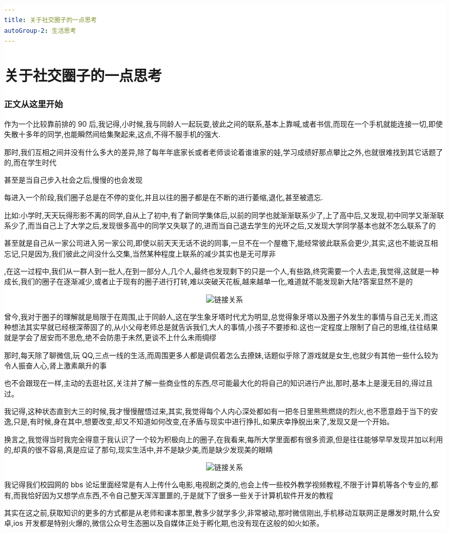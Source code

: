 ```yaml
---
title: 关于社交圈子的一点思考
autoGroup-2: 生活思考
---
```


# 关于社交圈子的一点思考

### 正文从这里开始

作为一个比较靠前排的 90 后,我记得,小时候,我与同龄人一起玩耍,彼此之间的联系,基本上靠喊,或者书信,而现在一个手机就能连接一切,即使失散十多年的同学,也能瞬然间给集聚起来,这点,不得不服手机的强大.

那时,我们互相之间并没有什么多大的差异,除了每年年底家长或者老师谈论着谁谁家的娃,学习成绩好那点攀比之外,也就很难找到其它话题了的,而在学生时代

甚至是当自己步入社会之后,慢慢的也会发现

每进入一个阶段,我们圈子总是在不停的变化,并且以往的圈子都是在不断的进行萎缩,退化,甚至被遗忘.

比如:小学时,天天玩得形影不离的同学,自从上了初中,有了新同学集体后,以前的同学也就渐渐联系少了,上了高中后,又发现,初中同学又渐渐联系少了,而当自己上了大学之后,发现很多高中的同学又失联了的,进而当自己退去学生的光环之后,又发现大学同学基本也就不怎么联系了的

甚至就是自己从一家公司进入另一家公司,即使以前天天无话不说的同事,一旦不在一个屋檐下,能经常彼此联系会更少,其实,这也不能说互相忘记,只是因为,我们彼此之间没什么交集,当然某种程度上联系的减少其实也是无可厚非

,在这一过程中,我们从一群人到一批人,在到一部分人,几个人,最终也发现剩下的只是一个人,有些路,终究需要一个人去走,我觉得,这就是一种成长,我们的圈子在逐渐减少,或者止于现有的圈子进行打转,难以突破天花板,越来越单一化,难道就不能发现新大陆?答案显然不是的

<div align="center">
  <img class="medium-zoom lazy" loading="lazy" src="../images/on-social-circle/social1.gif" alt="链接关系" />
</div>

曾今,我对于圈子的理解就是局限于在周围,止于同龄人,这在学生象牙塔时代尤为明显,总觉得象牙塔以及圈子外发生的事情与自己无关,而这种想法其实早就已经根深蒂固了的,从小父母老师总是就告诉我们,大人的事情,小孩子不要掺和.这也一定程度上限制了自己的思维,往往结果就是学会了居安而不思危,绝不会防患于未然,更谈不上什么未雨绸缪

那时,每天除了聊微信,玩 QQ,三点一线的生活,而周围更多人都是调侃着怎么去撩妹,话题似乎除了游戏就是女生,也就少有其他一些什么较为令人振奋人心,肾上激素飙升的事

也不会跟现在一样,主动的去逛社区,关注并了解一些商业性的东西,尽可能最大化的将自己的知识进行产出,那时,基本上是漫无目的,得过且过。

我记得,这种状态直到大三的时候,我才慢慢醒悟过来,其实,我觉得每个人内心深处都如有一把冬日里熊熊燃烧的烈火,也不愿意趋于当下的安逸,只是,有时候,身在其中,想要改变,却又不知道如何改变,在矛盾与现实中进行挣扎,如果庆幸挣脱出来了,发现又是一个开始。

换言之,我觉得当时我完全得意于我认识了一个较为积极向上的圈子,在我看来,每所大学里面都有很多资源,但是往往能够早早发现并加以利用的,却真的很不容易,真是应证了那句,现实生活中,并不是缺少美,而是缺少发现美的眼睛

<div align="center">
  <img class="medium-zoom lazy" loading="lazy" src="../images/on-social-circle/social2.gif" alt="链接关系" />
</div>

我记得我们校园网的 bbs 论坛里面经常是有人上传什么电影,电视剧之类的,也会上传一些校外教学视频教程,不限于计算机等各个专业的,都有,而我恰好因为又想学点东西,不令自己整天浑浑噩噩的,于是就下了很多一些关于计算机软件开发的教程

其实在这之前,获取知识的更多的方式都是从老师和课本那里,教多少就学多少,非常被动,那时微信刚出,手机移动互联网正是爆发时期,什么安卓,ios 开发都是特别火爆的,微信公众号生态圈以及自媒体正处于孵化期,也没有现在这般的如火如荼。
